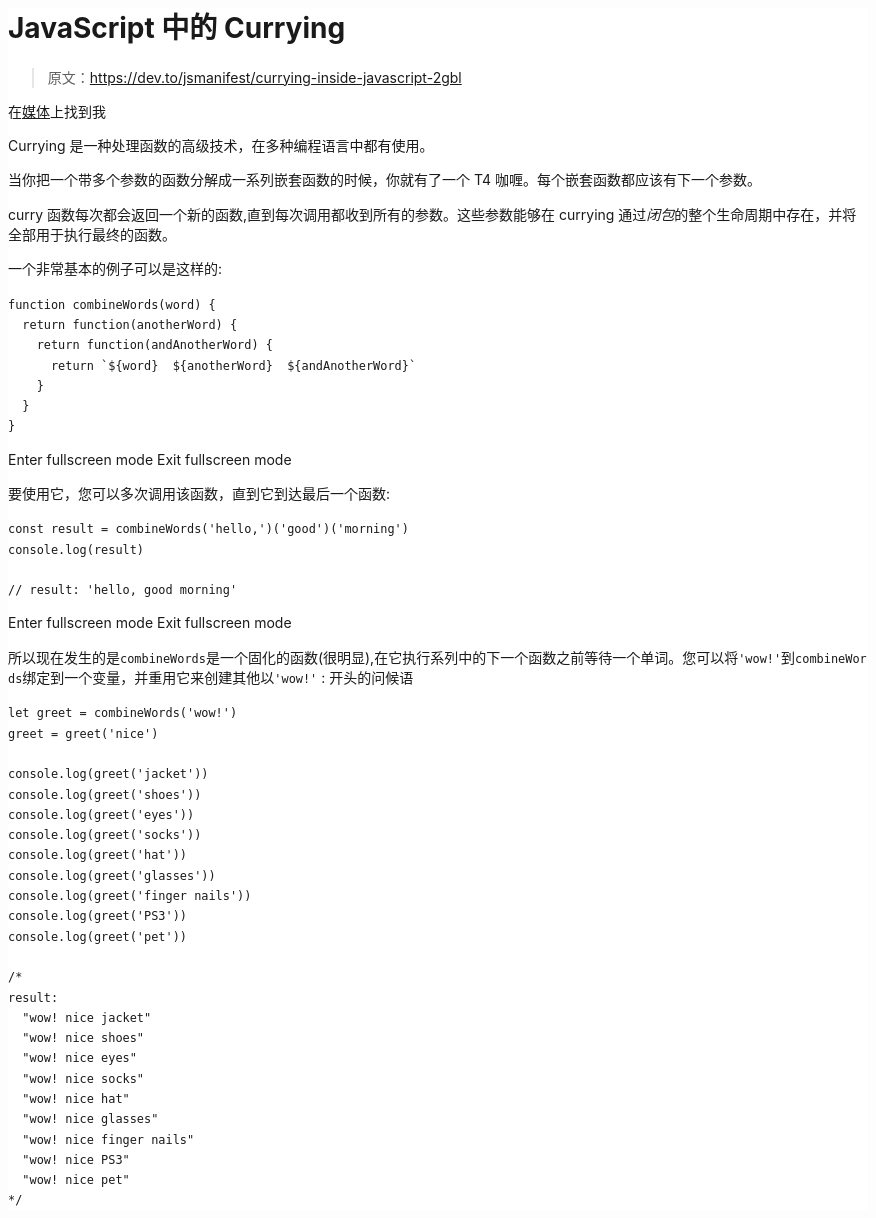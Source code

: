 # JavaScript 中的 Currying

> 原文：<https://dev.to/jsmanifest/currying-inside-javascript-2gbl>

在[媒体](https://medium.com/@jsmanifest)上找到我

Currying 是一种处理函数的高级技术，在多种编程语言中都有使用。

当你把一个带多个参数的函数分解成一系列嵌套函数的时候，你就有了一个 T4 咖喱。每个嵌套函数都应该有下一个参数。

curry 函数每次都会返回一个新的函数,直到每次调用都收到所有的参数。这些参数能够在 currying 通过*闭包*的整个生命周期中存在，并将全部用于执行最终的函数。

一个非常基本的例子可以是这样的:

```
function combineWords(word) {
  return function(anotherWord) {
    return function(andAnotherWord) {
      return `${word}  ${anotherWord}  ${andAnotherWord}`
    }
  }
} 
```

Enter fullscreen mode Exit fullscreen mode

要使用它，您可以多次调用该函数，直到它到达最后一个函数:

```
const result = combineWords('hello,')('good')('morning')
console.log(result)

// result: 'hello, good morning' 
```

Enter fullscreen mode Exit fullscreen mode

所以现在发生的是`combineWords`是一个固化的函数(很明显),在它执行系列中的下一个函数之前等待一个单词。您可以将`'wow!'`到`combineWords`绑定到一个变量，并重用它来创建其他以`'wow!'` :
开头的问候语

```
let greet = combineWords('wow!')
greet = greet('nice')

console.log(greet('jacket'))
console.log(greet('shoes'))
console.log(greet('eyes'))
console.log(greet('socks'))
console.log(greet('hat'))
console.log(greet('glasses'))
console.log(greet('finger nails'))
console.log(greet('PS3'))
console.log(greet('pet'))

/*
result:
  "wow! nice jacket"
  "wow! nice shoes"
  "wow! nice eyes"
  "wow! nice socks"
  "wow! nice hat"
  "wow! nice glasses"
  "wow! nice finger nails"
  "wow! nice PS3"
  "wow! nice pet"
*/ 
```
